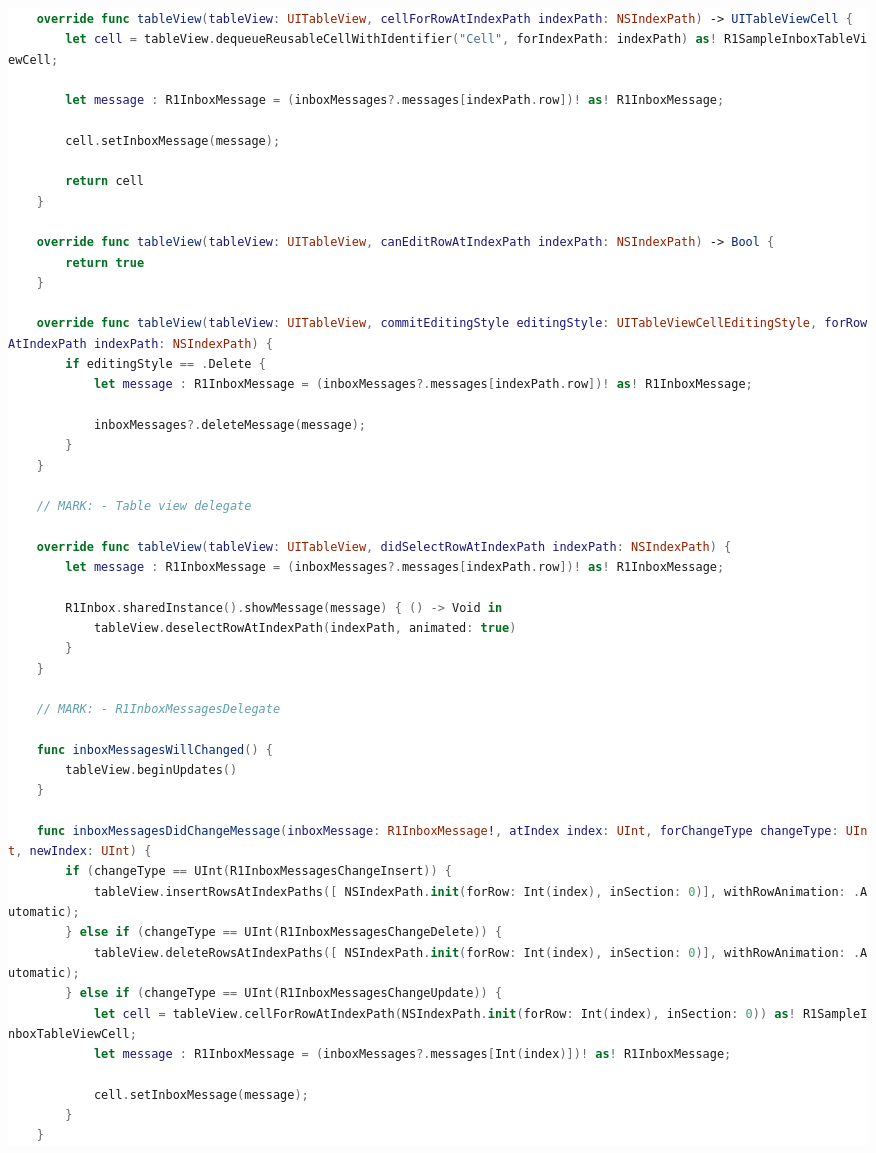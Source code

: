 ```swift
    override func tableView(tableView: UITableView, cellForRowAtIndexPath indexPath: NSIndexPath) -> UITableViewCell {
        let cell = tableView.dequeueReusableCellWithIdentifier("Cell", forIndexPath: indexPath) as! R1SampleInboxTableViewCell;
        
        let message : R1InboxMessage = (inboxMessages?.messages[indexPath.row])! as! R1InboxMessage;
        
        cell.setInboxMessage(message);

        return cell
    }

    override func tableView(tableView: UITableView, canEditRowAtIndexPath indexPath: NSIndexPath) -> Bool {
        return true
    }

    override func tableView(tableView: UITableView, commitEditingStyle editingStyle: UITableViewCellEditingStyle, forRowAtIndexPath indexPath: NSIndexPath) {
        if editingStyle == .Delete {
            let message : R1InboxMessage = (inboxMessages?.messages[indexPath.row])! as! R1InboxMessage;
            
            inboxMessages?.deleteMessage(message);
        }
    }
    
    // MARK: - Table view delegate

    override func tableView(tableView: UITableView, didSelectRowAtIndexPath indexPath: NSIndexPath) {
        let message : R1InboxMessage = (inboxMessages?.messages[indexPath.row])! as! R1InboxMessage;
        
        R1Inbox.sharedInstance().showMessage(message) { () -> Void in
            tableView.deselectRowAtIndexPath(indexPath, animated: true)
        }
    }
    
    // MARK: - R1InboxMessagesDelegate
    
    func inboxMessagesWillChanged() {
        tableView.beginUpdates()
    }
    
    func inboxMessagesDidChangeMessage(inboxMessage: R1InboxMessage!, atIndex index: UInt, forChangeType changeType: UInt, newIndex: UInt) {
        if (changeType == UInt(R1InboxMessagesChangeInsert)) {
            tableView.insertRowsAtIndexPaths([ NSIndexPath.init(forRow: Int(index), inSection: 0)], withRowAnimation: .Automatic);
        } else if (changeType == UInt(R1InboxMessagesChangeDelete)) {
            tableView.deleteRowsAtIndexPaths([ NSIndexPath.init(forRow: Int(index), inSection: 0)], withRowAnimation: .Automatic);
        } else if (changeType == UInt(R1InboxMessagesChangeUpdate)) {
            let cell = tableView.cellForRowAtIndexPath(NSIndexPath.init(forRow: Int(index), inSection: 0)) as! R1SampleInboxTableViewCell;
            let message : R1InboxMessage = (inboxMessages?.messages[Int(index)])! as! R1InboxMessage;
            
            cell.setInboxMessage(message);
        }
    }
```